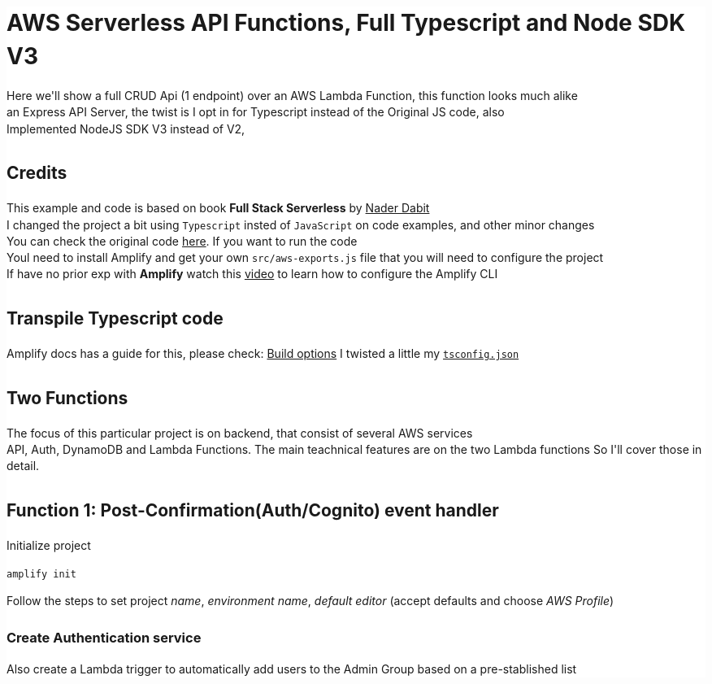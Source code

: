 # AWS Serverless API Functions, Full Typescript and Node SDK V3

Here we'll show a full CRUD Api (1 endpoint) over an AWS Lambda Function, this function looks much alike  
an Express API Server, the twist is I opt in for Typescript instead of the Original JS code, also  
Implemented NodeJS SDK V3 instead of V2,

## Credits

This example and code is based on book **Full Stack Serverless** by [Nader Dabit](https://twitter.com/dabit3)  
I changed the project a bit using `Typescript` insted of `JavaScript` on code examples, and other minor changes  
You can check the original code [here](https://github.com/dabit3/full-stack-serverless-code/tree/master/serverless-functions-in-depth-part-2/src). If you want to run the code  
Youl need to install Amplify and get your own `src/aws-exports.js` file that you will need to configure the project  
If have no prior exp with **Amplify** watch this [video](https://youtu.be/fWbM5DLh25U) to learn how to configure the Amplify CLI

## Transpile Typescript code

Amplify docs has a guide for this, please check: [Build options](https://docs.amplify.aws/cli/function/build-options)
I twisted a little my [`tsconfig.json`](https://github.com/renato1010/aws-serverless-ts-sdkv3-crud/blob/master/amplify/backend/function/ecommerceapp333721bbPostConfirmation/tsconfig.json)

## Two Functions

The focus of this particular project is on backend, that consist of several AWS services  
API, Auth, DynamoDB and Lambda Functions. The main teachnical features are on the two Lambda functions
So I'll cover those in detail.

## Function 1: Post-Confirmation(Auth/Cognito) event handler

Initialize project

```bash
amplify init
```

Follow the steps to set project _name_, _environment name_, _default editor_ (accept defaults and choose _AWS Profile_)

### Create Authentication service

Also create a Lambda trigger to automatically add users to the Admin Group based on a pre-stablished list
